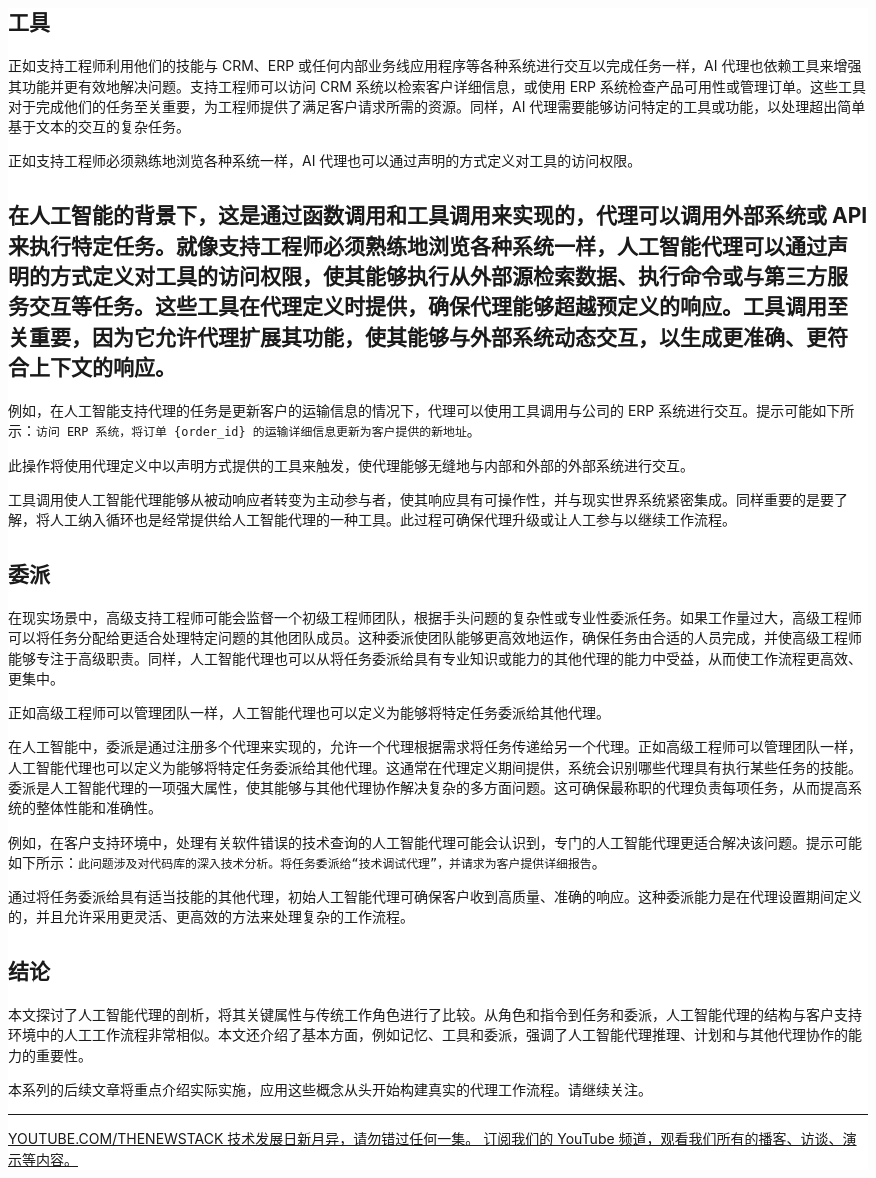 ## 工具

正如支持工程师利用他们的技能与 CRM、ERP 或任何内部业务线应用程序等各种系统进行交互以完成任务一样，AI 代理也依赖工具来增强其功能并更有效地解决问题。支持工程师可以访问 CRM 系统以检索客户详细信息，或使用 ERP 系统检查产品可用性或管理订单。这些工具对于完成他们的任务至关重要，为工程师提供了满足客户请求所需的资源。同样，AI 代理需要能够访问特定的工具或功能，以处理超出简单基于文本的交互的复杂任务。

正如支持工程师必须熟练地浏览各种系统一样，AI 代理也可以通过声明的方式定义对工具的访问权限。
## 在人工智能的背景下，这是通过函数调用和工具调用来实现的，代理可以调用外部系统或 API 来执行特定任务。就像支持工程师必须熟练地浏览各种系统一样，人工智能代理可以通过声明的方式定义对工具的访问权限，使其能够执行从外部源检索数据、执行命令或与第三方服务交互等任务。这些工具在代理定义时提供，确保代理能够超越预定义的响应。工具调用至关重要，因为它允许代理扩展其功能，使其能够与外部系统动态交互，以生成更准确、更符合上下文的响应。

例如，在人工智能支持代理的任务是更新客户的运输信息的情况下，代理可以使用工具调用与公司的 ERP 系统进行交互。提示可能如下所示：`访问 ERP 系统，将订单 {order_id} 的运输详细信息更新为客户提供的新地址`。

此操作将使用代理定义中以声明方式提供的工具来触发，使代理能够无缝地与内部和外部的外部系统进行交互。

工具调用使人工智能代理能够从被动响应者转变为主动参与者，使其响应具有可操作性，并与现实世界系统紧密集成。同样重要的是要了解，将人工纳入循环也是经常提供给人工智能代理的一种工具。此过程可确保代理升级或让人工参与以继续工作流程。

## 委派

在现实场景中，高级支持工程师可能会监督一个初级工程师团队，根据手头问题的复杂性或专业性委派任务。如果工作量过大，高级工程师可以将任务分配给更适合处理特定问题的其他团队成员。这种委派使团队能够更高效地运作，确保任务由合适的人员完成，并使高级工程师能够专注于高级职责。同样，人工智能代理也可以从将任务委派给具有专业知识或能力的其他代理的能力中受益，从而使工作流程更高效、更集中。

正如高级工程师可以管理团队一样，人工智能代理也可以定义为能够将特定任务委派给其他代理。

在人工智能中，委派是通过注册多个代理来实现的，允许一个代理根据需求将任务传递给另一个代理。正如高级工程师可以管理团队一样，人工智能代理也可以定义为能够将特定任务委派给其他代理。这通常在代理定义期间提供，系统会识别哪些代理具有执行某些任务的技能。委派是人工智能代理的一项强大属性，使其能够与其他代理协作解决复杂的多方面问题。这可确保最称职的代理负责每项任务，从而提高系统的整体性能和准确性。

例如，在客户支持环境中，处理有关软件错误的技术查询的人工智能代理可能会认识到，专门的人工智能代理更适合解决该问题。提示可能如下所示：`此问题涉及对代码库的深入技术分析。将任务委派给“技术调试代理”，并请求为客户提供详细报告`。

通过将任务委派给具有适当技能的其他代理，初始人工智能代理可确保客户收到高质量、准确的响应。这种委派能力是在代理设置期间定义的，并且允许采用更灵活、更高效的方法来处理复杂的工作流程。

## 结论

本文探讨了人工智能代理的剖析，将其关键属性与传统工作角色进行了比较。从角色和指令到任务和委派，人工智能代理的结构与客户支持环境中的人工工作流程非常相似。本文还介绍了基本方面，例如记忆、工具和委派，强调了人工智能代理推理、计划和与其他代理协作的能力的重要性。

本系列的后续文章将重点介绍实际实施，应用这些概念从头开始构建真实的代理工作流程。请继续关注。

---

[YOUTUBE.COM/THENEWSTACK
技术发展日新月异，请勿错过任何一集。 订阅我们的 YouTube
频道，观看我们所有的播客、访谈、演示等内容。](https://youtube.com/thenewstack?sub_confirmation=1)